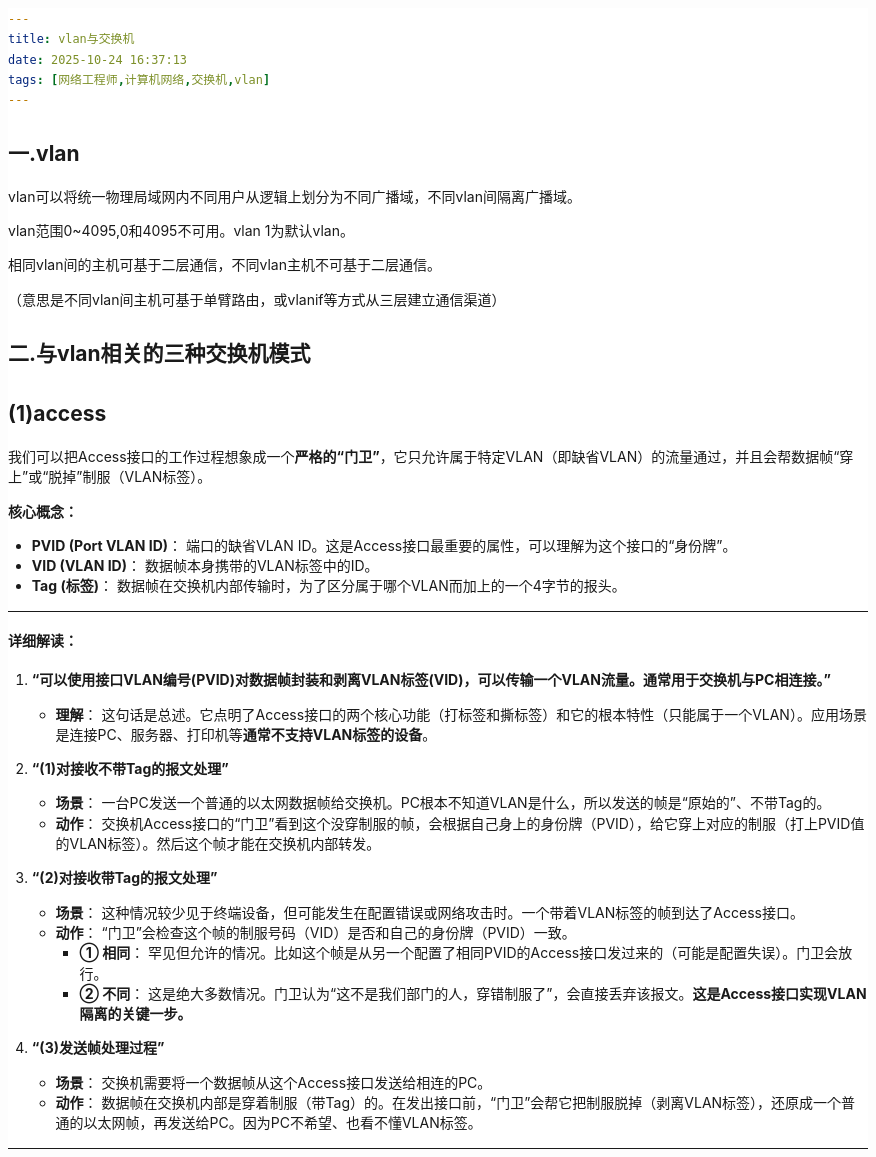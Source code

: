 ```yaml
---
title: vlan与交换机
date: 2025-10-24 16:37:13
tags: [网络工程师,计算机网络,交换机,vlan]
---
```


## 一.vlan

vlan可以将统一物理局域网内不同用户从逻辑上划分为不同广播域，不同vlan间隔离广播域。

vlan范围0~4095,0和4095不可用。vlan 1为默认vlan。

相同vlan间的主机可基于二层通信，不同vlan主机不可基于二层通信。

（意思是不同vlan间主机可基于单臂路由，或vlanif等方式从三层建立通信渠道）



## 二.与vlan相关的三种交换机模式

## (1)access

我们可以把Access接口的工作过程想象成一个**严格的“门卫”**，它只允许属于特定VLAN（即缺省VLAN）的流量通过，并且会帮数据帧“穿上”或“脱掉”制服（VLAN标签）。

**核心概念：**
*   **PVID (Port VLAN ID)**： 端口的缺省VLAN ID。这是Access接口最重要的属性，可以理解为这个接口的“身份牌”。
*   **VID (VLAN ID)**： 数据帧本身携带的VLAN标签中的ID。
*   **Tag (标签)**： 数据帧在交换机内部传输时，为了区分属于哪个VLAN而加上的一个4字节的报头。

---

#### 详细解读：

1.  **“可以使用接口VLAN编号(PVID)对数据帧封装和剥离VLAN标签(VID)，可以传输一个VLAN流量。通常用于交换机与PC相连接。”**
    *   **理解**： 这句话是总述。它点明了Access接口的两个核心功能（打标签和撕标签）和它的根本特性（只能属于一个VLAN）。应用场景是连接PC、服务器、打印机等**通常不支持VLAN标签的设备**。

2.  **“(1)对接收不带Tag的报文处理”**
    *   **场景**： 一台PC发送一个普通的以太网数据帧给交换机。PC根本不知道VLAN是什么，所以发送的帧是“原始的”、不带Tag的。
    *   **动作**： 交换机Access接口的“门卫”看到这个没穿制服的帧，会根据自己身上的身份牌（PVID），给它穿上对应的制服（打上PVID值的VLAN标签）。然后这个帧才能在交换机内部转发。

3.  **“(2)对接收带Tag的报文处理”**
    *   **场景**： 这种情况较少见于终端设备，但可能发生在配置错误或网络攻击时。一个带着VLAN标签的帧到达了Access接口。
    *   **动作**： “门卫”会检查这个帧的制服号码（VID）是否和自己的身份牌（PVID）一致。
        *   **① 相同**： 罕见但允许的情况。比如这个帧是从另一个配置了相同PVID的Access接口发过来的（可能是配置失误）。门卫会放行。
        *   **② 不同**： 这是绝大多数情况。门卫认为“这不是我们部门的人，穿错制服了”，会直接丢弃该报文。**这是Access接口实现VLAN隔离的关键一步。**

4.  **“(3)发送帧处理过程”**
    *   **场景**： 交换机需要将一个数据帧从这个Access接口发送给相连的PC。
    *   **动作**： 数据帧在交换机内部是穿着制服（带Tag）的。在发出接口前，“门卫”会帮它把制服脱掉（剥离VLAN标签），还原成一个普通的以太网帧，再发送给PC。因为PC不希望、也看不懂VLAN标签。

---
